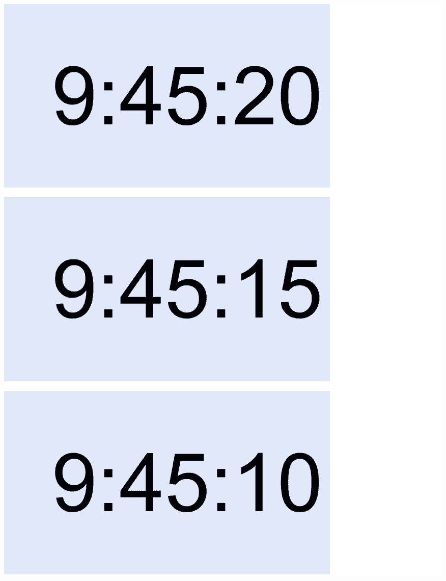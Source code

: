 ![](img/e914fd6a9a2aa851899aeade2ea15c5e_175.png)

![](img/e914fd6a9a2aa851899aeade2ea15c5e_176.png)

![](img/e914fd6a9a2aa851899aeade2ea15c5e_177.png)
